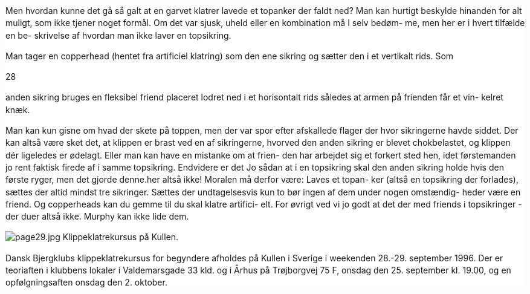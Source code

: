 Men hvordan kunne det gå så galt at en
garvet klatrer lavede et topanker der
faldt ned? Man kan hurtigt beskylde
hinanden for alt muligt, som ikke tjener
noget formål. Om det var sjusk, uheld
eller en kombination må I selv bedøm-
me, men her er i hvert tilfælde en be-
skrivelse af hvordan man ikke laver en
topsikring.

Man tager en copperhead (hentet fra
artificiel klatring) som den ene sikring
og sætter den i et vertikalt rids. Som

28

anden sikring bruges en fleksibel friend
placeret lodret ned i et horisontalt rids
således at armen på frienden får et vin-
kelret knæk.

Man kan kun gisne om hvad der skete på
toppen, men der var spor efter afskallede
flager der hvor sikringerne havde siddet.
Der kan altså være sket det, at klippen er
brast ved en af sikringerne, hvorved den
anden sikring er blevet chokbelastet, og
klippen dér ligeledes er ødelagt. Eller
man kan have en mistanke om at frien-
den har arbejdet sig et forkert sted hen,
idet førstemanden jo rent faktisk firede
af i samme topsikring. Endvidere er det
Jo sådan at i en topsikring skal den anden
sikring holde hvis den første ryger, men
det gjorde denne.her altså ikke!
Moralen må derfor være: Laves et topan-
ker (altså en topsikring der forlades),
sættes der altid mindst tre sikringer.
Sættes der undtagelsesvis kun to bør
ingen af dem under nogen omstændig-
heder være en friend. Og copperheads
kan du gemme til du skal klatre artifici-
elt. For øvrigt ved vi jo godt at det der
med friends i topsikringer - der duer
altså ikke. Murphy kan ikke lide dem.




![page29.jpg](/1996/DB-1996-5/page29.jpg)
Klippeklatrekursus på Kullen.

Dansk Bjergklubs klippeklatrekursus for begyndere afholdes på Kullen i Sverige i weekenden
28.-29. september 1996. Der er teoriaften i klubbens lokaler i Valdemarsgade 33 kld. og i
Århus på Trøjborgvej 75 F, onsdag den 25. september kl. 19.00, og en opfølgningsaften
onsdag den 2. oktober.
